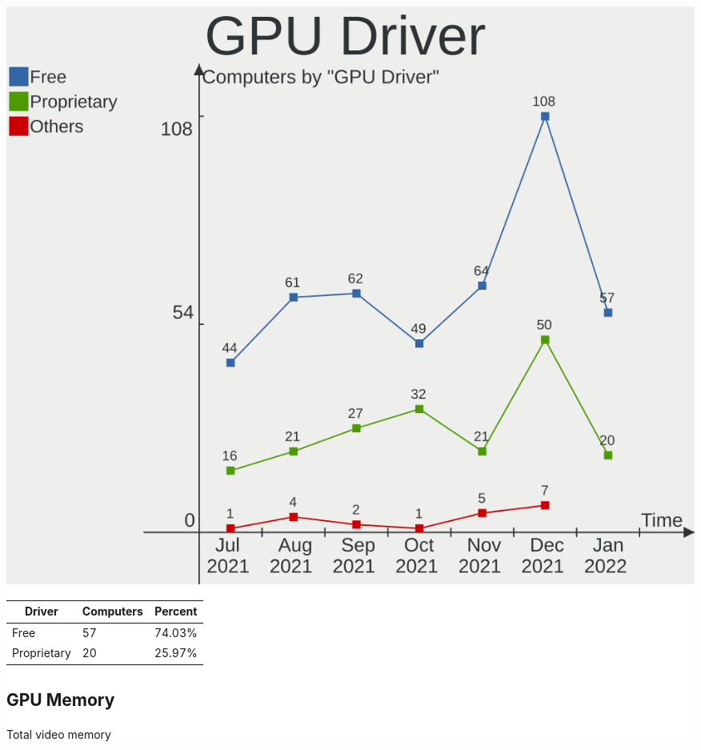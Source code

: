 ![GPU Driver](./All/images/line_chart/gpu_driver.svg)

| Driver      | Computers | Percent |
|-------------|-----------|---------|
| Free        | 57        | 74.03%  |
| Proprietary | 20        | 25.97%  |

GPU Memory
----------

Total video memory
